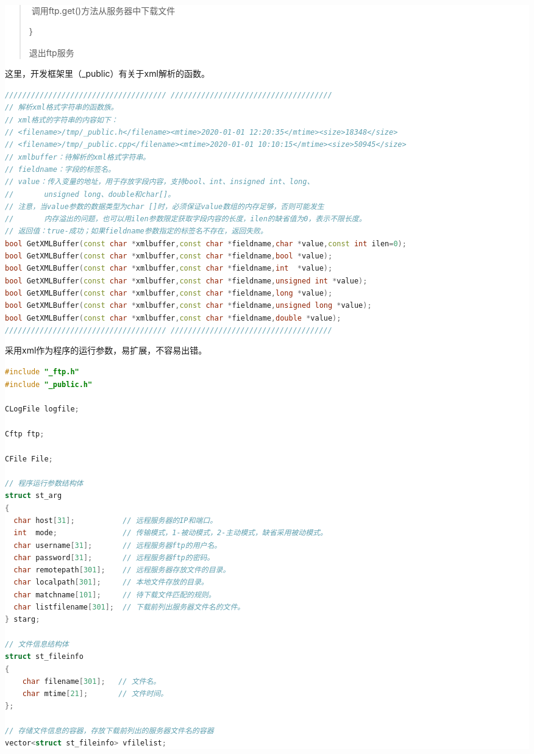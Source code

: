 >
> ​    调用ftp.get()方法从服务器中下载文件
>
> }
>
> 退出ftp服务

这里，开发框架里（_public）有关于xml解析的函数。

```c++
///////////////////////////////////// /////////////////////////////////////
// 解析xml格式字符串的函数族。
// xml格式的字符串的内容如下：
// <filename>/tmp/_public.h</filename><mtime>2020-01-01 12:20:35</mtime><size>18348</size>
// <filename>/tmp/_public.cpp</filename><mtime>2020-01-01 10:10:15</mtime><size>50945</size>
// xmlbuffer：待解析的xml格式字符串。
// fieldname：字段的标签名。
// value：传入变量的地址，用于存放字段内容，支持bool、int、insigned int、long、
//       unsigned long、double和char[]。
// 注意，当value参数的数据类型为char []时，必须保证value数组的内存足够，否则可能发生
//       内存溢出的问题，也可以用ilen参数限定获取字段内容的长度，ilen的缺省值为0，表示不限长度。
// 返回值：true-成功；如果fieldname参数指定的标签名不存在，返回失败。
bool GetXMLBuffer(const char *xmlbuffer,const char *fieldname,char *value,const int ilen=0);
bool GetXMLBuffer(const char *xmlbuffer,const char *fieldname,bool *value);
bool GetXMLBuffer(const char *xmlbuffer,const char *fieldname,int  *value);
bool GetXMLBuffer(const char *xmlbuffer,const char *fieldname,unsigned int *value);
bool GetXMLBuffer(const char *xmlbuffer,const char *fieldname,long *value);
bool GetXMLBuffer(const char *xmlbuffer,const char *fieldname,unsigned long *value);
bool GetXMLBuffer(const char *xmlbuffer,const char *fieldname,double *value);
///////////////////////////////////// /////////////////////////////////////
```

采用xml作为程序的运行参数，易扩展，不容易出错。

```c++
#include "_ftp.h"
#include "_public.h"

CLogFile logfile;

Cftp ftp;

CFile File;

// 程序运行参数结构体
struct st_arg
{
  char host[31];           // 远程服务器的IP和端口。
  int  mode;               // 传输模式，1-被动模式，2-主动模式，缺省采用被动模式。
  char username[31];       // 远程服务器ftp的用户名。
  char password[31];       // 远程服务器ftp的密码。
  char remotepath[301];    // 远程服务器存放文件的目录。
  char localpath[301];     // 本地文件存放的目录。
  char matchname[101];     // 待下载文件匹配的规则。
  char listfilename[301];  // 下载前列出服务器文件名的文件。
} starg;

// 文件信息结构体
struct st_fileinfo
{
    char filename[301];   // 文件名。
    char mtime[21];       // 文件时间。
};

// 存储文件信息的容器，存放下载前列出的服务器文件名的容器
vector<struct st_fileinfo> vfilelist;
```